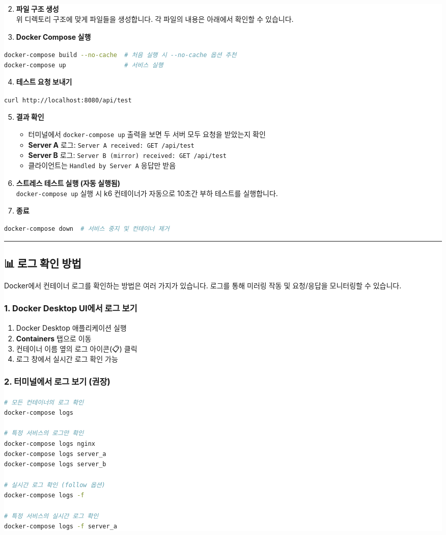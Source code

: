 2. **파일 구조 생성**  
   위 디렉토리 구조에 맞게 파일들을 생성합니다. 각 파일의 내용은 아래에서 확인할 수 있습니다.

3. **Docker Compose 실행**

```bash
docker-compose build --no-cache  # 처음 실행 시 --no-cache 옵션 추천
docker-compose up                # 서비스 실행
```

4. **테스트 요청 보내기**

```bash
curl http://localhost:8080/api/test
```

5. **결과 확인**
   - 터미널에서 `docker-compose up` 출력을 보면 두 서버 모두 요청을 받았는지 확인
   - **Server A** 로그: `Server A received: GET /api/test`
   - **Server B** 로그: `Server B (mirror) received: GET /api/test`
   - 클라이언트는 `Handled by Server A` 응답만 받음

6. **스트레스 테스트 실행 (자동 실행됨)**  
   `docker-compose up` 실행 시 k6 컨테이너가 자동으로 10초간 부하 테스트를 실행합니다.

7. **종료**

```bash
docker-compose down  # 서비스 중지 및 컨테이너 제거
```

---

## 📊 로그 확인 방법

Docker에서 컨테이너 로그를 확인하는 방법은 여러 가지가 있습니다. 로그를 통해 미러링 작동 및 요청/응답을 모니터링할 수 있습니다.

### 1. Docker Desktop UI에서 로그 보기

1. Docker Desktop 애플리케이션 실행
2. **Containers** 탭으로 이동
3. 컨테이너 이름 옆의 로그 아이콘(📋) 클릭
4. 로그 창에서 실시간 로그 확인 가능

### 2. 터미널에서 로그 보기 (권장)

```bash
# 모든 컨테이너의 로그 확인
docker-compose logs

# 특정 서비스의 로그만 확인
docker-compose logs nginx
docker-compose logs server_a
docker-compose logs server_b

# 실시간 로그 확인 (follow 옵션)
docker-compose logs -f

# 특정 서비스의 실시간 로그 확인
docker-compose logs -f server_a
```
